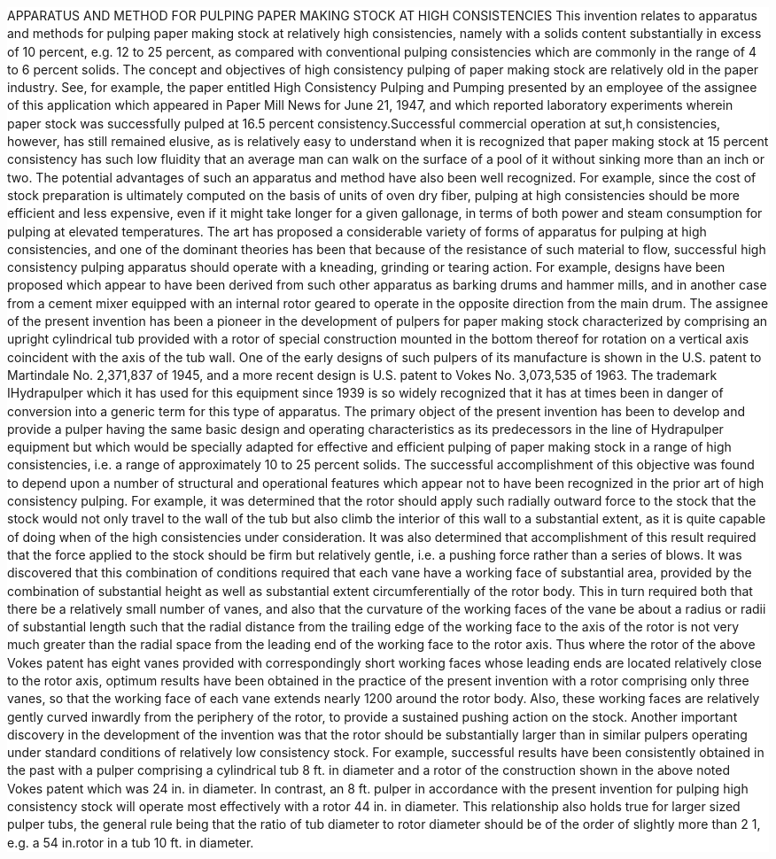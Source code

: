 APPARATUS AND METHOD FOR PULPING PAPER MAKING STOCK AT HIGH CONSISTENCIES This invention relates to apparatus and methods for pulping paper making stock at relatively high consistencies, namely with a solids content substantially in excess of 10 percent, e.g. 12 to 25 percent, as compared with conventional pulping consistencies which are commonly in the range of 4 to 6 percent solids. The concept and objectives of high consistency pulping of paper making stock are relatively old in the paper industry. See, for example, the paper entitled High Consistency Pulping and Pumping presented by an employee of the assignee of this application which appeared in Paper Mill News for June 21, 1947, and which reported laboratory experiments wherein paper stock was successfully pulped at 16.5 percent consistency.Successful commercial operation at sut,h consistencies, however, has still remained elusive, as is relatively easy to understand when it is recognized that paper making stock at 15 percent consistency has such low fluidity that an average man can walk on the surface of a pool of it without sinking more than an inch or two. The potential advantages of such an apparatus and method have also been well recognized. For example, since the cost of stock preparation is ultimately computed on the basis of units of oven dry fiber, pulping at high consistencies should be more efficient and less expensive, even if it might take longer for a given gallonage, in terms of both power and steam consumption for pulping at elevated temperatures. The art has proposed a considerable variety of forms of apparatus for pulping at high consistencies, and one of the dominant theories has been that because of the resistance of such material to flow, successful high consistency pulping apparatus should operate with a kneading, grinding or tearing action. For example, designs have been proposed which appear to have been derived from such other apparatus as barking drums and hammer mills, and in another case from a cement mixer equipped with an internal rotor geared to operate in the opposite direction from the main drum. The assignee of the present invention has been a pioneer in the development of pulpers for paper making stock characterized by comprising an upright cylindrical tub provided with a rotor of special construction mounted in the bottom thereof for rotation on a vertical axis coincident with the axis of the tub wall. One of the early designs of such pulpers of its manufacture is shown in the U.S. patent to Martindale No. 2,371,837 of 1945, and a more recent design is U.S. patent to Vokes No. 3,073,535 of 1963. The trademark IHydrapulper which it has used for this equipment since 1939 is so widely recognized that it has at times been in danger of conversion into a generic term for this type of apparatus. The primary object of the present invention has been to develop and provide a pulper having the same basic design and operating characteristics as its predecessors in the line of Hydrapulper equipment but which would be specially adapted for effective and efficient pulping of paper making stock in a range of high consistencies, i.e. a range of approximately 10 to 25 percent solids. The successful accomplishment of this objective was found to depend upon a number of structural and operational features which appear not to have been recognized in the prior art of high consistency pulping. For example, it was determined that the rotor should apply such radially outward force to the stock that the stock would not only travel to the wall of the tub but also climb the interior of this wall to a substantial extent, as it is quite capable of doing when of the high consistencies under consideration. It was also determined that accomplishment of this result required that the force applied to the stock should be firm but relatively gentle, i.e. a pushing force rather than a series of blows. It was discovered that this combination of conditions required that each vane have a working face of substantial area, provided by the combination of substantial height as well as substantial extent circumferentially of the rotor body. This in turn required both that there be a relatively small number of vanes, and also that the curvature of the working faces of the vane be about a radius or radii of substantial length such that the radial distance from the trailing edge of the working face to the axis of the rotor is not very much greater than the radial space from the leading end of the working face to the rotor axis. Thus where the rotor of the above Vokes patent has eight vanes provided with correspondingly short working faces whose leading ends are located relatively close to the rotor axis, optimum results have been obtained in the practice of the present invention with a rotor comprising only three vanes, so that the working face of each vane extends nearly 1200 around the rotor body. Also, these working faces are relatively gently curved inwardly from the periphery of the rotor, to provide a sustained pushing action on the stock. Another important discovery in the development of the invention was that the rotor should be substantially larger than in similar pulpers operating under standard conditions of relatively low consistency stock. For example, successful results have been consistently obtained in the past with a pulper comprising a cylindrical tub 8 ft. in diameter and a rotor of the construction shown in the above noted Vokes patent which was 24 in. in diameter. In contrast, an 8 ft. pulper in accordance with the present invention for pulping high consistency stock will operate most effectively with a rotor 44 in. in diameter. This relationship also holds true for larger sized pulper tubs, the general rule being that the ratio of tub diameter to rotor diameter should be of the order of slightly more than 2 1, e.g. a 54 in.rotor in a tub 10 ft. in diameter.